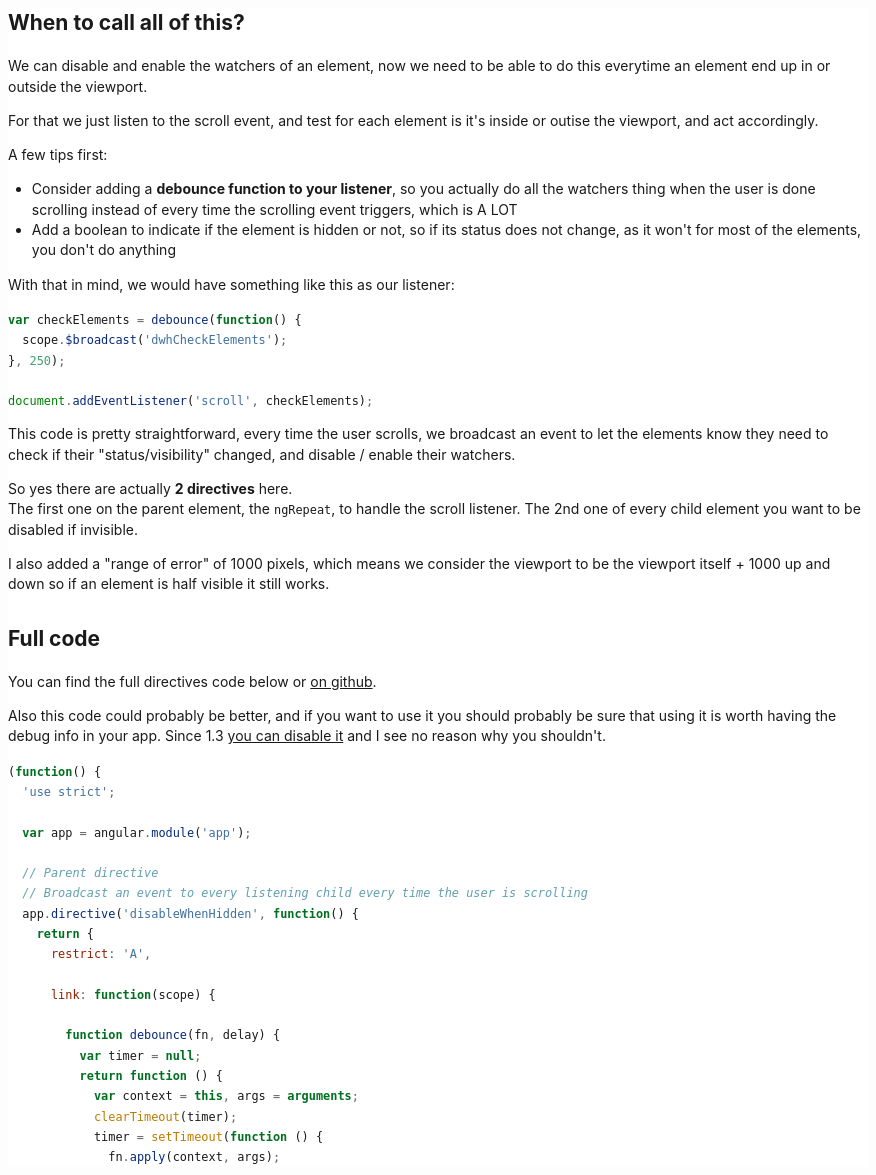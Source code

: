 

## When to call all of this?

We can disable and enable the watchers of an element, now we need to be able to do this everytime an element end up in or outside the viewport.

For that we just listen to the scroll event, and test for each element is it's inside or outise the viewport, and act accordingly.

A few tips first:

* Consider adding a **debounce function to your listener**, so you actually do all the watchers thing when the user is done scrolling instead of every time the scrolling event triggers, which is A LOT
* Add a boolean to indicate if the element is hidden or not, so if its status does not change, as it won't for most of the elements, you don't do anything

With that in mind, we would have something like this as our listener:

```js
var checkElements = debounce(function() {
  scope.$broadcast('dwhCheckElements');
}, 250);

document.addEventListener('scroll', checkElements);
```

This code is pretty straightforward, every time the user scrolls, we broadcast an event to let the elements know they need to check if their "status/visibility" changed, and disable / enable their watchers.

So yes there are actually **2 directives** here.  
The first one on the parent element, the `ngRepeat`, to handle the scroll listener. The 2nd one of every child element you want to be disabled if invisible.

I also added a "range of error" of 1000 pixels, which means we consider the viewport to be the viewport itself + 1000 up and down so if an element is half visible it still works.

## Full code

You can find the full directives code below or [on github](https://github.com/Mimuuu/Disable-When-Hidden).

Also this code could probably be better, and if you want to use it you should probably be sure that using it is worth having the debug info in your app. Since 1.3 [you can disable it](https://docs.angularjs.org/guide/production) and I see no reason why you shouldn't.

```js
(function() {
  'use strict';

  var app = angular.module('app');

  // Parent directive
  // Broadcast an event to every listening child every time the user is scrolling	
  app.directive('disableWhenHidden', function() {
    return {
      restrict: 'A',

      link: function(scope) {

        function debounce(fn, delay) {
          var timer = null;
          return function () {
            var context = this, args = arguments;
            clearTimeout(timer);
            timer = setTimeout(function () {
              fn.apply(context, args);
```